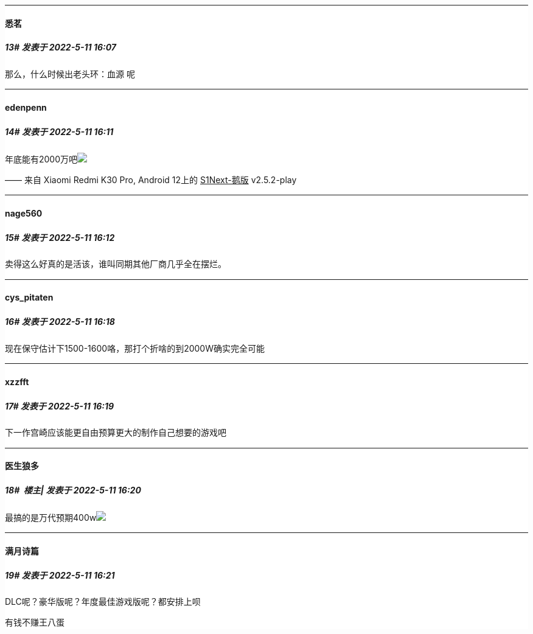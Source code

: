 *****

####  悉茗  
##### 13#       发表于 2022-5-11 16:07

那么，什么时候出老头环：血源 呢

*****

####  edenpenn  
##### 14#       发表于 2022-5-11 16:11

年底能有2000万吧<img src="https://static.saraba1st.com/image/smiley/face2017/009.gif" referrerpolicy="no-referrer">

—— 来自 Xiaomi Redmi K30 Pro, Android 12上的 [S1Next-鹅版](https://github.com/ykrank/S1-Next/releases) v2.5.2-play

*****

####  nage560  
##### 15#       发表于 2022-5-11 16:12

卖得这么好真的是活该，谁叫同期其他厂商几乎全在摆烂。

*****

####  cys_pitaten  
##### 16#       发表于 2022-5-11 16:18

现在保守估计下1500-1600咯，那打个折啥的到2000W确实完全可能

*****

####  xzzfft  
##### 17#       发表于 2022-5-11 16:19

下一作宫崎应该能更自由预算更大的制作自己想要的游戏吧

*****

####  医生狼多  
##### 18#         楼主| 发表于 2022-5-11 16:20

最搞的是万代预期400w<img src="https://static.saraba1st.com/image/smiley/face2017/067.png" referrerpolicy="no-referrer">

*****

####  满月诗篇  
##### 19#       发表于 2022-5-11 16:21

DLC呢？豪华版呢？年度最佳游戏版呢？都安排上呗

有钱不赚王八蛋
